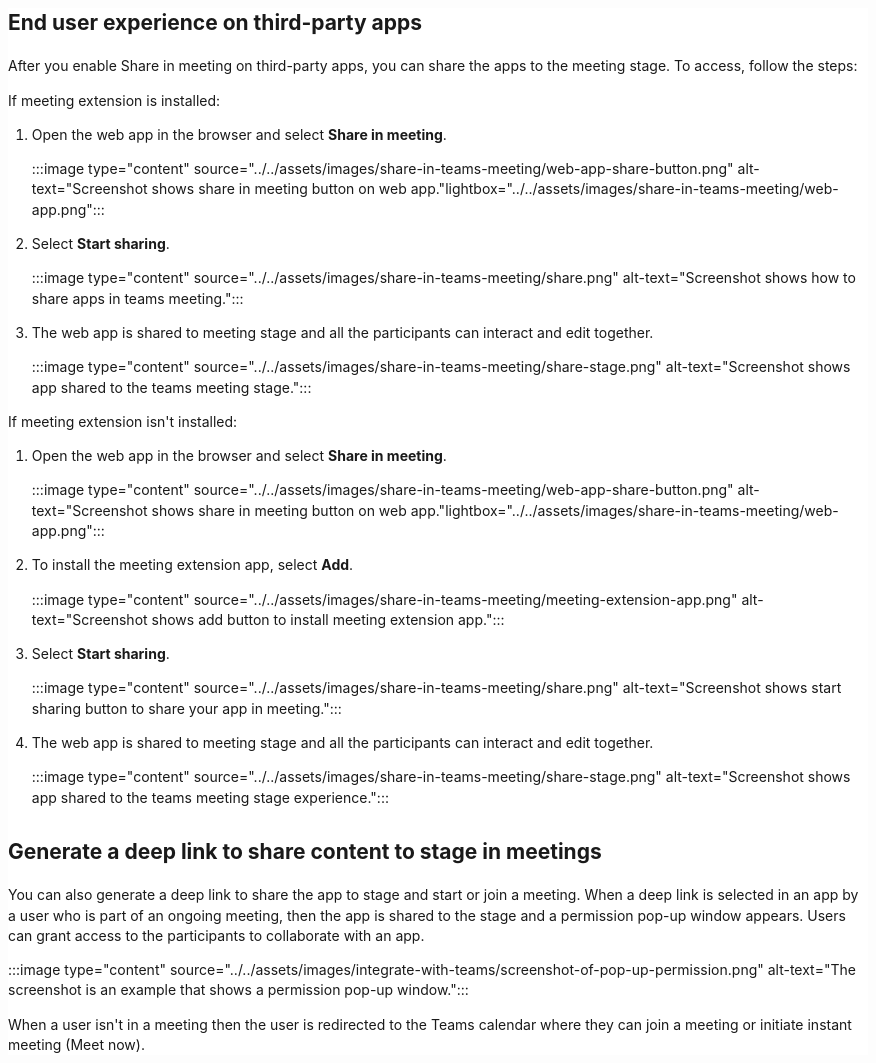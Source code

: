 ## End user experience on third-party apps

After you enable Share in meeting on third-party apps, you can share the apps to the meeting stage. To access, follow the steps:

If meeting extension is installed:

1. Open the web app in the browser and select **Share in meeting**.

   :::image type="content" source="../../assets/images/share-in-teams-meeting/web-app-share-button.png" alt-text="Screenshot shows share in meeting button on web app."lightbox="../../assets/images/share-in-teams-meeting/web-app.png":::

1. Select **Start sharing**.

   :::image type="content" source="../../assets/images/share-in-teams-meeting/share.png" alt-text="Screenshot shows how to share apps in teams meeting.":::

1. The web app is shared to meeting stage and all the participants can interact and edit together.

   :::image type="content" source="../../assets/images/share-in-teams-meeting/share-stage.png" alt-text="Screenshot shows app shared to the teams meeting stage.":::

If meeting extension isn't installed:

1. Open the web app in the browser and select **Share in meeting**.

   :::image type="content" source="../../assets/images/share-in-teams-meeting/web-app-share-button.png" alt-text="Screenshot shows share in meeting button on web app."lightbox="../../assets/images/share-in-teams-meeting/web-app.png":::

1. To install the meeting extension app, select **Add**.

   :::image type="content" source="../../assets/images/share-in-teams-meeting/meeting-extension-app.png" alt-text="Screenshot shows add button to install meeting extension app.":::

1. Select **Start sharing**.

   :::image type="content" source="../../assets/images/share-in-teams-meeting/share.png" alt-text="Screenshot shows start sharing button to share your app in meeting.":::

1. The web app is shared to meeting stage and all the participants can interact and edit together.

   :::image type="content" source="../../assets/images/share-in-teams-meeting/share-stage.png" alt-text="Screenshot shows app shared to the teams meeting stage experience.":::

## Generate a deep link to share content to stage in meetings

You can also generate a deep link to share the app to stage and start or join a meeting. When a deep link is selected in an app by a user who is part of an ongoing meeting, then the app is shared to the stage and a permission pop-up window appears. Users can grant access to the participants to collaborate with an app.

:::image type="content" source="../../assets/images/integrate-with-teams/screenshot-of-pop-up-permission.png" alt-text="The screenshot is an example that shows a permission pop-up window.":::

When a user isn't in a meeting then the user is redirected to the Teams calendar where they can join a meeting or initiate instant meeting (Meet now).
